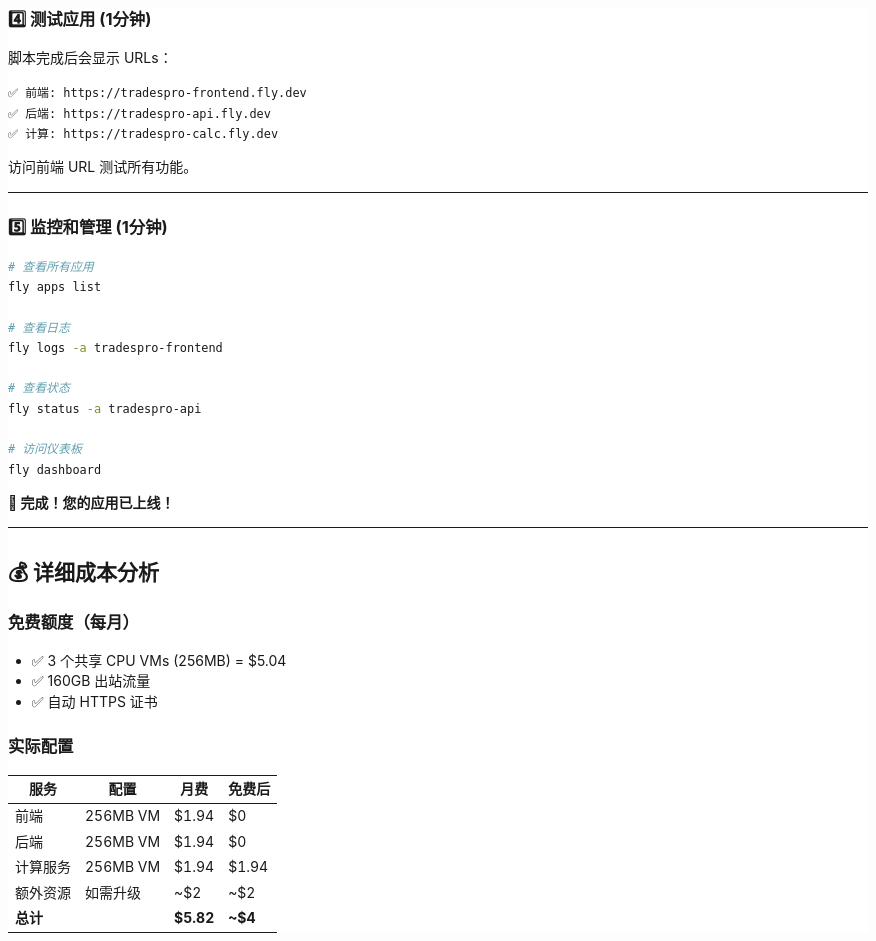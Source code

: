 
### 4️⃣ 测试应用 (1分钟)

脚本完成后会显示 URLs：

```
✅ 前端: https://tradespro-frontend.fly.dev
✅ 后端: https://tradespro-api.fly.dev
✅ 计算: https://tradespro-calc.fly.dev
```

访问前端 URL 测试所有功能。

---

### 5️⃣ 监控和管理 (1分钟)

```bash
# 查看所有应用
fly apps list

# 查看日志
fly logs -a tradespro-frontend

# 查看状态
fly status -a tradespro-api

# 访问仪表板
fly dashboard
```

**🎉 完成！您的应用已上线！**

---

## 💰 详细成本分析

### 免费额度（每月）
- ✅ 3 个共享 CPU VMs (256MB) = $5.04
- ✅ 160GB 出站流量
- ✅ 自动 HTTPS 证书

### 实际配置

| 服务 | 配置 | 月费 | 免费后 |
|-----|-----|-----|--------|
| 前端 | 256MB VM | $1.94 | $0 |
| 后端 | 256MB VM | $1.94 | $0 |
| 计算服务 | 256MB VM | $1.94 | $1.94 |
| 额外资源 | 如需升级 | ~$2 | ~$2 |
| **总计** | | **$5.82** | **~$4** |
